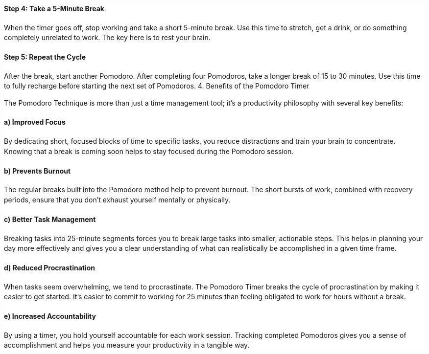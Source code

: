 
#### Step 4: Take a 5-Minute Break



When the timer goes off, stop working and take a short 5-minute break. Use this time to stretch, get a drink, or do something completely unrelated to work. The key here is to rest your brain.


#### Step 5: Repeat the Cycle



After the break, start another Pomodoro. After completing four Pomodoros, take a longer break of 15 to 30 minutes. Use this time to fully recharge before starting the next set of Pomodoros.
4. Benefits of the Pomodoro Timer



The Pomodoro Technique is more than just a time management tool; it’s a productivity philosophy with several key benefits:


#### a) **Improved Focus**



By dedicating short, focused blocks of time to specific tasks, you reduce distractions and train your brain to concentrate. Knowing that a break is coming soon helps to stay focused during the Pomodoro session.


#### b) **Prevents Burnout**



The regular breaks built into the Pomodoro method help to prevent burnout. The short bursts of work, combined with recovery periods, ensure that you don’t exhaust yourself mentally or physically.


#### c) **Better Task Management**



Breaking tasks into 25-minute segments forces you to break large tasks into smaller, actionable steps. This helps in planning your day more effectively and gives you a clear understanding of what can realistically be accomplished in a given time frame.


#### d) **Reduced Procrastination**



When tasks seem overwhelming, we tend to procrastinate. The Pomodoro Timer breaks the cycle of procrastination by making it easier to get started. It’s easier to commit to working for 25 minutes than feeling obligated to work for hours without a break.


#### e) **Increased Accountability**



By using a timer, you hold yourself accountable for each work session. Tracking completed Pomodoros gives you a sense of accomplishment and helps you measure your productivity in a tangible way.
